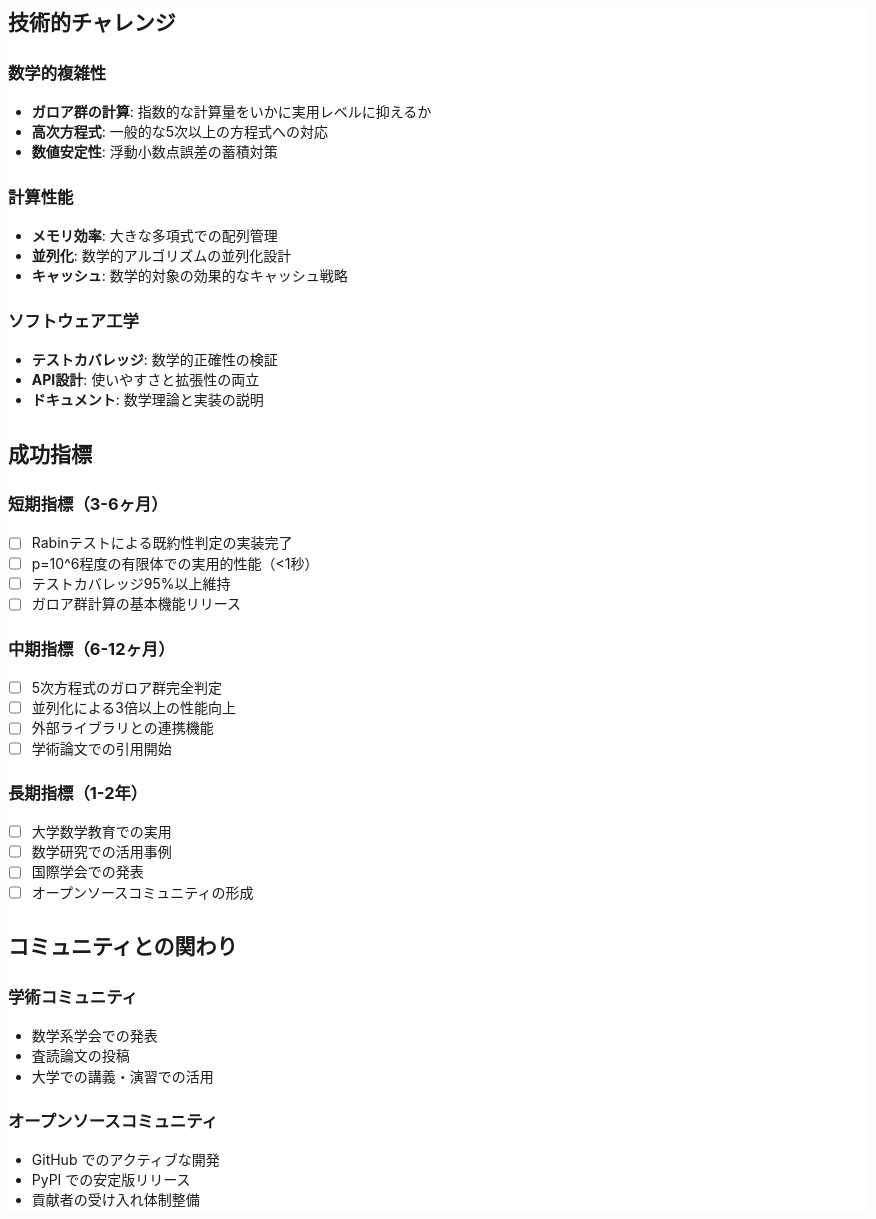 ## 技術的チャレンジ

### 数学的複雑性
- **ガロア群の計算**: 指数的な計算量をいかに実用レベルに抑えるか
- **高次方程式**: 一般的な5次以上の方程式への対応
- **数値安定性**: 浮動小数点誤差の蓄積対策

### 計算性能
- **メモリ効率**: 大きな多項式での配列管理
- **並列化**: 数学的アルゴリズムの並列化設計
- **キャッシュ**: 数学的対象の効果的なキャッシュ戦略

### ソフトウェア工学
- **テストカバレッジ**: 数学的正確性の検証
- **API設計**: 使いやすさと拡張性の両立
- **ドキュメント**: 数学理論と実装の説明

## 成功指標

### 短期指標（3-6ヶ月）
- [ ] Rabinテストによる既約性判定の実装完了
- [ ] p=10^6程度の有限体での実用的性能（<1秒）
- [ ] テストカバレッジ95%以上維持
- [ ] ガロア群計算の基本機能リリース

### 中期指標（6-12ヶ月）
- [ ] 5次方程式のガロア群完全判定
- [ ] 並列化による3倍以上の性能向上
- [ ] 外部ライブラリとの連携機能
- [ ] 学術論文での引用開始

### 長期指標（1-2年）
- [ ] 大学数学教育での実用
- [ ] 数学研究での活用事例
- [ ] 国際学会での発表
- [ ] オープンソースコミュニティの形成

## コミュニティとの関わり

### 学術コミュニティ
- 数学系学会での発表
- 査読論文の投稿
- 大学での講義・演習での活用

### オープンソースコミュニティ
- GitHub でのアクティブな開発
- PyPI での安定版リリース
- 貢献者の受け入れ体制整備
